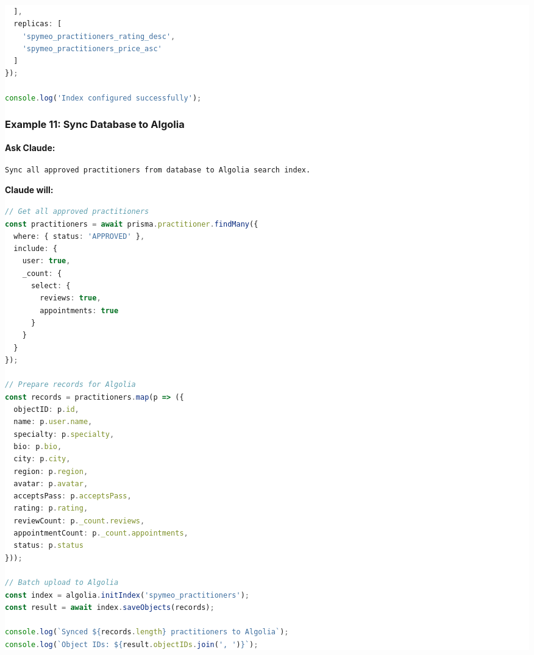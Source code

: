 ```typescript
  ],
  replicas: [
    'spymeo_practitioners_rating_desc',
    'spymeo_practitioners_price_asc'
  ]
});

console.log('Index configured successfully');
```

### Example 11: Sync Database to Algolia

**Ask Claude:**
```
Sync all approved practitioners from database to Algolia search index.
```

**Claude will:**
```typescript
// Get all approved practitioners
const practitioners = await prisma.practitioner.findMany({
  where: { status: 'APPROVED' },
  include: {
    user: true,
    _count: {
      select: {
        reviews: true,
        appointments: true
      }
    }
  }
});

// Prepare records for Algolia
const records = practitioners.map(p => ({
  objectID: p.id,
  name: p.user.name,
  specialty: p.specialty,
  bio: p.bio,
  city: p.city,
  region: p.region,
  avatar: p.avatar,
  acceptsPass: p.acceptsPass,
  rating: p.rating,
  reviewCount: p._count.reviews,
  appointmentCount: p._count.appointments,
  status: p.status
}));

// Batch upload to Algolia
const index = algolia.initIndex('spymeo_practitioners');
const result = await index.saveObjects(records);

console.log(`Synced ${records.length} practitioners to Algolia`);
console.log(`Object IDs: ${result.objectIDs.join(', ')}`);
```
